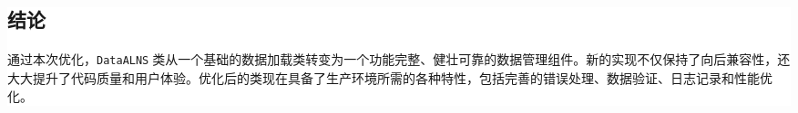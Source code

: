 ## 结论

通过本次优化，`DataALNS` 类从一个基础的数据加载类转变为一个功能完整、健壮可靠的数据管理组件。新的实现不仅保持了向后兼容性，还大大提升了代码质量和用户体验。优化后的类现在具备了生产环境所需的各种特性，包括完善的错误处理、数据验证、日志记录和性能优化。
